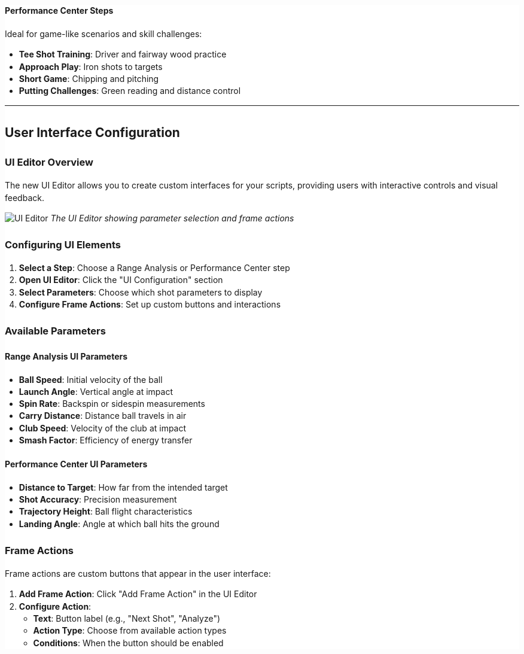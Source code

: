 #### Performance Center Steps
Ideal for game-like scenarios and skill challenges:
- **Tee Shot Training**: Driver and fairway wood practice
- **Approach Play**: Iron shots to targets
- **Short Game**: Chipping and pitching
- **Putting Challenges**: Green reading and distance control

---

## User Interface Configuration

### UI Editor Overview

The new UI Editor allows you to create custom interfaces for your scripts, providing users with interactive controls and visual feedback.

![UI Editor](screenshots/ui-editor.png)
*The UI Editor showing parameter selection and frame actions*

### Configuring UI Elements

1. **Select a Step**: Choose a Range Analysis or Performance Center step
2. **Open UI Editor**: Click the "UI Configuration" section
3. **Select Parameters**: Choose which shot parameters to display
4. **Configure Frame Actions**: Set up custom buttons and interactions

### Available Parameters

#### Range Analysis UI Parameters
- **Ball Speed**: Initial velocity of the ball
- **Launch Angle**: Vertical angle at impact
- **Spin Rate**: Backspin or sidespin measurements
- **Carry Distance**: Distance ball travels in air
- **Club Speed**: Velocity of the club at impact
- **Smash Factor**: Efficiency of energy transfer

#### Performance Center UI Parameters
- **Distance to Target**: How far from the intended target
- **Shot Accuracy**: Precision measurement
- **Trajectory Height**: Ball flight characteristics
- **Landing Angle**: Angle at which ball hits the ground

### Frame Actions

Frame actions are custom buttons that appear in the user interface:

1. **Add Frame Action**: Click "Add Frame Action" in the UI Editor
2. **Configure Action**:
   - **Text**: Button label (e.g., "Next Shot", "Analyze")
   - **Action Type**: Choose from available action types
   - **Conditions**: When the button should be enabled
